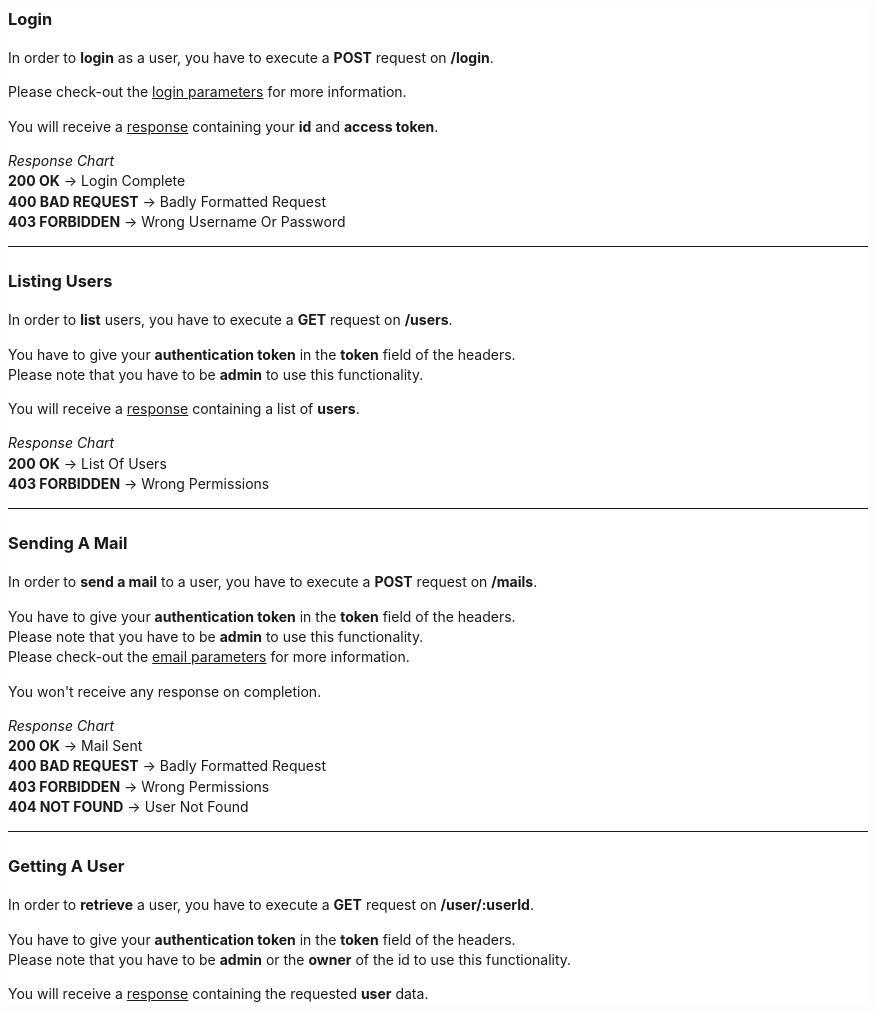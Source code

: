 
### Login <a name="login"></a>

In order to **login** as a user, you have to execute a **POST** request on **/login**.  

Please check-out the [login parameters](#login-parameters) for more information.  

You will receive a [response](#token-response) containing your **id** and **access token**.

*Response Chart*  
**200 OK** -> Login Complete  
**400 BAD REQUEST** -> Badly Formatted Request  
**403 FORBIDDEN** -> Wrong Username Or Password

---

### Listing Users <a name="list-users"></a>

In order to **list** users, you have to execute a **GET** request on **/users**.  

You have to give your **authentication token** in the **token** field of the headers.  
Please note that you have to be **admin** to use this functionality.

You will receive a [response](#user-response) containing a list of **users**.

*Response Chart*  
**200 OK** -> List Of Users  
**403 FORBIDDEN** -> Wrong Permissions

---

### Sending A Mail <a name="mail"></a>

In order to **send a mail** to a user, you have to execute a **POST** request on **/mails**.  

You have to give your **authentication token** in the **token** field of the headers.  
Please note that you have to be **admin** to use this functionality.  
Please check-out the [email parameters](#email-parameters) for more information.

You won't receive any response on completion.

*Response Chart*  
**200 OK** -> Mail Sent  
**400 BAD REQUEST** -> Badly Formatted Request  
**403 FORBIDDEN** -> Wrong Permissions  
**404 NOT FOUND** -> User Not Found

---

### Getting A User <a name="get-user"></a>

In order to **retrieve** a user, you have to execute a **GET** request on **/user/:userId**.  

You have to give your **authentication token** in the **token** field of the headers.  
Please note that you have to be **admin** or the **owner** of the id to use this functionality.

You will receive a [response](#user-response) containing the requested **user** data.
